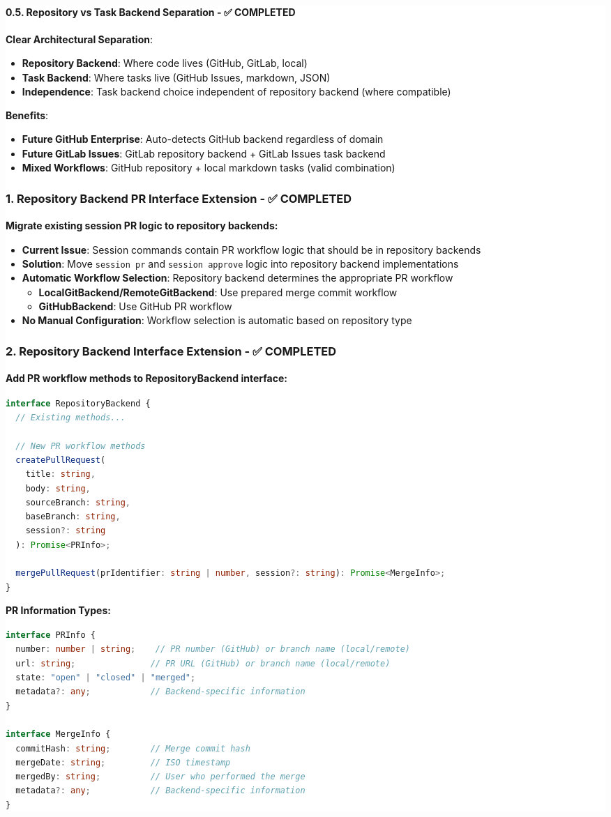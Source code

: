 #### 0.5. Repository vs Task Backend Separation - ✅ COMPLETED

**Clear Architectural Separation**:
- **Repository Backend**: Where code lives (GitHub, GitLab, local)
- **Task Backend**: Where tasks live (GitHub Issues, markdown, JSON)
- **Independence**: Task backend choice independent of repository backend (where compatible)

**Benefits**:
- **Future GitHub Enterprise**: Auto-detects GitHub backend regardless of domain
- **Future GitLab Issues**: GitLab repository backend + GitLab Issues task backend
- **Mixed Workflows**: GitHub repository + local markdown tasks (valid combination)

### 1. Repository Backend PR Interface Extension - ✅ COMPLETED

**Migrate existing session PR logic to repository backends:**

- **Current Issue**: Session commands contain PR workflow logic that should be in repository backends
- **Solution**: Move `session pr` and `session approve` logic into repository backend implementations
- **Automatic Workflow Selection**: Repository backend determines the appropriate PR workflow
  - **LocalGitBackend/RemoteGitBackend**: Use prepared merge commit workflow
  - **GitHubBackend**: Use GitHub PR workflow
- **No Manual Configuration**: Workflow selection is automatic based on repository type

### 2. Repository Backend Interface Extension - ✅ COMPLETED

**Add PR workflow methods to RepositoryBackend interface:**

```typescript
interface RepositoryBackend {
  // Existing methods...

  // New PR workflow methods
  createPullRequest(
    title: string,
    body: string,
    sourceBranch: string,
    baseBranch: string,
    session?: string
  ): Promise<PRInfo>;

  mergePullRequest(prIdentifier: string | number, session?: string): Promise<MergeInfo>;
}
```

**PR Information Types:**

```typescript
interface PRInfo {
  number: number | string;    // PR number (GitHub) or branch name (local/remote)
  url: string;               // PR URL (GitHub) or branch name (local/remote)
  state: "open" | "closed" | "merged";
  metadata?: any;            // Backend-specific information
}

interface MergeInfo {
  commitHash: string;        // Merge commit hash
  mergeDate: string;         // ISO timestamp
  mergedBy: string;          // User who performed the merge
  metadata?: any;            // Backend-specific information
}
```
